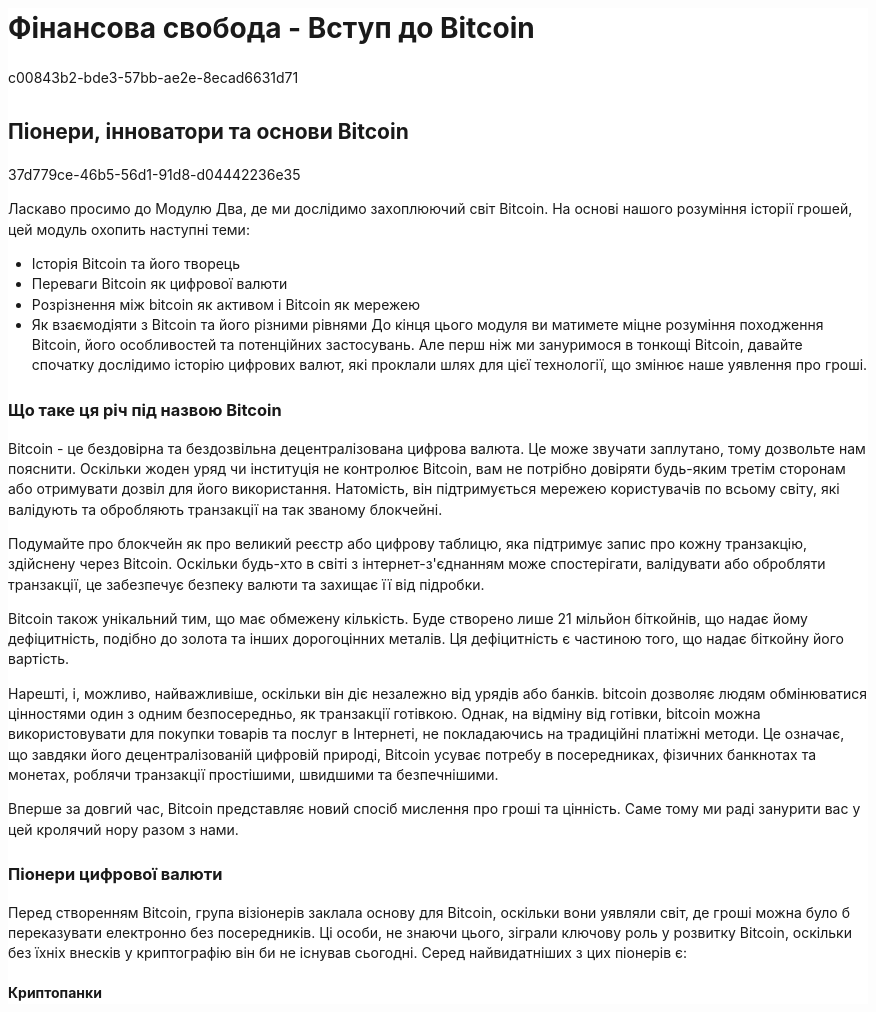 # Фінансова свобода - Вступ до Bitcoin

<partId>c00843b2-bde3-57bb-ae2e-8ecad6631d71</partId>

## Піонери, інноватори та основи Bitcoin

<chapterId>37d779ce-46b5-56d1-91d8-d04442236e35</chapterId>

Ласкаво просимо до Модулю Два, де ми дослідимо захоплюючий світ Bitcoin. На основі нашого розуміння історії грошей, цей модуль охопить наступні теми:

- Історія Bitcoin та його творець
- Переваги Bitcoin як цифрової валюти
- Розрізнення між bitcoin як активом і Bitcoin як мережею
- Як взаємодіяти з Bitcoin та його різними рівнями
До кінця цього модуля ви матимете міцне розуміння походження Bitcoin, його особливостей та потенційних застосувань. Але перш ніж ми зануримося в тонкощі Bitcoin, давайте спочатку дослідимо історію цифрових валют, які проклали шлях для цієї технології, що змінює наше уявлення про гроші.

### Що таке ця річ під назвою Bitcoin

Bitcoin - це бездовірна та бездозвільна децентралізована цифрова валюта. Це може звучати заплутано, тому дозвольте нам пояснити. Оскільки жоден уряд чи інституція не контролює Bitcoin, вам не потрібно довіряти будь-яким третім сторонам або отримувати дозвіл для його використання. Натомість, він підтримується мережею користувачів по всьому світу, які валідують та обробляють транзакції на так званому блокчейні.

Подумайте про блокчейн як про великий реєстр або цифрову таблицю, яка підтримує запис про кожну транзакцію, здійснену через Bitcoin. Оскільки будь-хто в світі з інтернет-з'єднанням може спостерігати, валідувати або обробляти транзакції, це забезпечує безпеку валюти та захищає її від підробки.

Bitcoin також унікальний тим, що має обмежену кількість. Буде створено лише 21 мільйон біткойнів, що надає йому дефіцитність, подібно до золота та інших дорогоцінних металів. Ця дефіцитність є частиною того, що надає біткойну його вартість.

Нарешті, і, можливо, найважливіше, оскільки він діє незалежно від урядів або банків. bitcoin дозволяє людям обмінюватися цінностями один з одним безпосередньо, як транзакції готівкою. Однак, на відміну від готівки, bitcoin можна використовувати для покупки товарів та послуг в Інтернеті, не покладаючись на традиційні платіжні методи. Це означає, що завдяки його децентралізованій цифровій природі, Bitcoin усуває потребу в посередниках, фізичних банкнотах та монетах, роблячи транзакції простішими, швидшими та безпечнішими.

Вперше за довгий час, Bitcoin представляє новий спосіб мислення про гроші та цінність. Саме тому ми раді занурити вас у цей кролячий нору разом з нами.

### Піонери цифрової валюти

Перед створенням Bitcoin, група візіонерів заклала основу для Bitcoin, оскільки вони уявляли світ, де гроші можна було б переказувати електронно без посередників. Ці особи, не знаючи цього, зіграли ключову роль у розвитку Bitcoin, оскільки без їхніх внесків у криптографію він би не існував сьогодні. Серед найвидатніших з цих піонерів є:

#### Криптопанки
